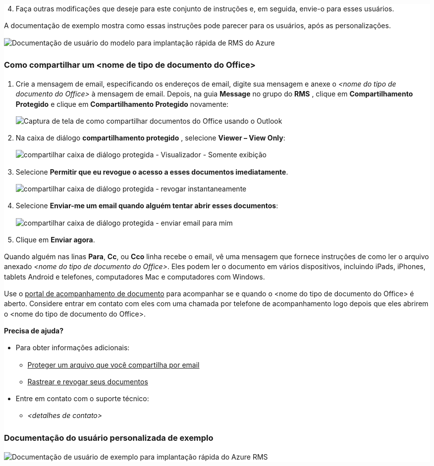 4.  Faça outras modificações que deseje para este conjunto de instruções e, em seguida, envie-o para esses usuários.

A documentação de exemplo mostra como essas instruções pode parecer para os usuários, após as personalizações.

![Documentação de usuário do modelo para implantação rápida de RMS do Azure](../media/AzRMS_UsersBanner.png)

### Como compartilhar um &lt;nome de tipo de documento do Office&gt;

1.  Crie a mensagem de email, especificando os endereços de email, digite sua mensagem e anexe o *&lt;nome do tipo de documento do Office&gt;* à mensagem de email. Depois, na guia **Message** no grupo do **RMS** , clique em **Compartilhamento Protegido** e clique em **Compartilhamento Protegido** novamente:

    ![Captura de tela de como compartilhar documentos do Office usando o Outlook](../media/AzRMSUserInstructions_ShareProtectedRibbon2013.png)

2.  Na caixa de diálogo **compartilhamento protegido** , selecione **Viewer – View Only**:

    ![compartilhar caixa de diálogo protegida - Visualizador - Somente exibição](../media/AzRMS_SharedProtected_ViewerOnly.PNG)

3.  Selecione **Permitir que eu revogue o acesso a esses documentos imediatamente**.

    ![compartilhar caixa de diálogo protegida - revogar instantaneamente](../media/AzRMS_SharedProtected_InstantRevoke.PNG)

4.  Selecione **Enviar-me um email quando alguém tentar abrir esses documentos**:

    ![compartilhar caixa de diálogo protegida - enviar email para mim](../media/AzRMS_SharedProtected_EmailMe.PNG)

5.  Clique em **Enviar agora**.

Quando alguém nas linas **Para**, **Cc**, ou **Cco** linha recebe o email, vê uma mensagem que fornece instruções de como ler o arquivo anexado *&lt;nome do tipo de documento do Office&gt;*. Eles podem ler o documento em vários dispositivos, incluindo iPads, iPhones, tablets Android e telefones, computadores Mac e computadores com Windows.

Use o [portal de acompanhamento de documento](https://track.azurerms.com/) para acompanhar se e quando o &lt;nome do tipo de documento do Office&gt; é aberto. Considere entrar em contato com eles com uma chamada por telefone de acompanhamento logo depois que eles abrirem o &lt;nome do tipo de documento do Office&gt;.

**Precisa de ajuda?**

-   Para obter informações adicionais:

    -   [Proteger um arquivo que você compartilha por email](https://technet.microsoft.com/library/dn574735%28v=ws.10%29.aspx)

    -   [Rastrear e revogar seus documentos](https://technet.microsoft.com/library/dn986611.aspx)

-   Entre em contato com o suporte técnico:

    -   *&lt;detalhes de contato&gt;*

### Documentação do usuário personalizada de exemplo
![Documentação de usuário de exemplo para implantação rápida do Azure RMS](../media/AzRMS_ExampleBanner.png)
